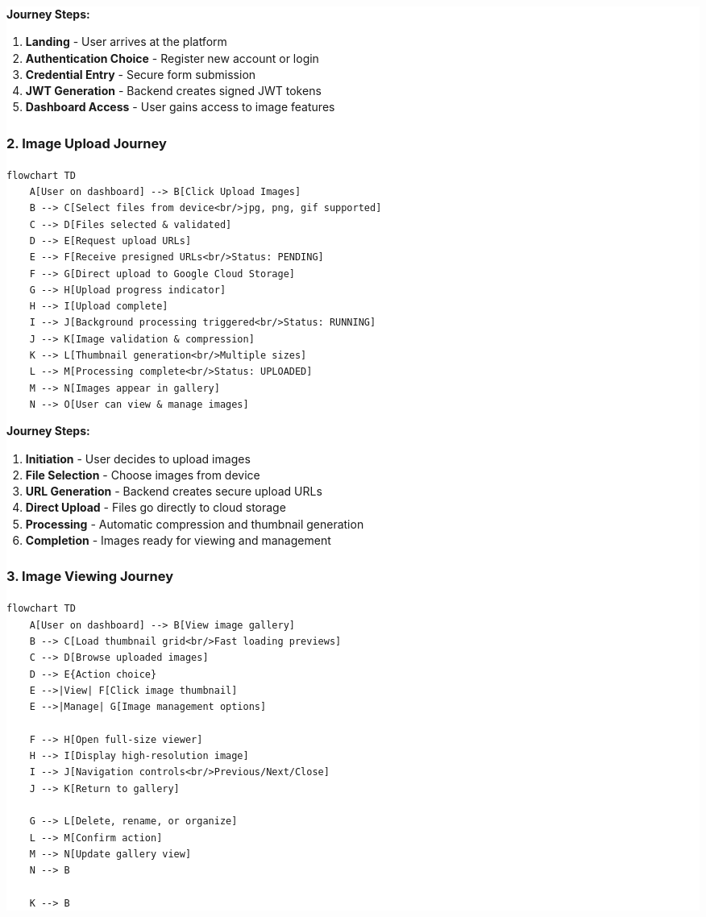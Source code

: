 **Journey Steps:**
1. **Landing** - User arrives at the platform
2. **Authentication Choice** - Register new account or login
3. **Credential Entry** - Secure form submission
4. **JWT Generation** - Backend creates signed JWT tokens
5. **Dashboard Access** - User gains access to image features

### 2. Image Upload Journey

```mermaid
flowchart TD
    A[User on dashboard] --> B[Click Upload Images]
    B --> C[Select files from device<br/>jpg, png, gif supported]
    C --> D[Files selected & validated]
    D --> E[Request upload URLs]
    E --> F[Receive presigned URLs<br/>Status: PENDING]
    F --> G[Direct upload to Google Cloud Storage]
    G --> H[Upload progress indicator]
    H --> I[Upload complete]
    I --> J[Background processing triggered<br/>Status: RUNNING]
    J --> K[Image validation & compression]
    K --> L[Thumbnail generation<br/>Multiple sizes]
    L --> M[Processing complete<br/>Status: UPLOADED]
    M --> N[Images appear in gallery]
    N --> O[User can view & manage images]
```

**Journey Steps:**
1. **Initiation** - User decides to upload images
2. **File Selection** - Choose images from device
3. **URL Generation** - Backend creates secure upload URLs
4. **Direct Upload** - Files go directly to cloud storage
5. **Processing** - Automatic compression and thumbnail generation
6. **Completion** - Images ready for viewing and management

### 3. Image Viewing Journey

```mermaid
flowchart TD
    A[User on dashboard] --> B[View image gallery]
    B --> C[Load thumbnail grid<br/>Fast loading previews]
    C --> D[Browse uploaded images]
    D --> E{Action choice}
    E -->|View| F[Click image thumbnail]
    E -->|Manage| G[Image management options]
    
    F --> H[Open full-size viewer]
    H --> I[Display high-resolution image]
    I --> J[Navigation controls<br/>Previous/Next/Close]
    J --> K[Return to gallery]
    
    G --> L[Delete, rename, or organize]
    L --> M[Confirm action]
    M --> N[Update gallery view]
    N --> B
    
    K --> B
```
